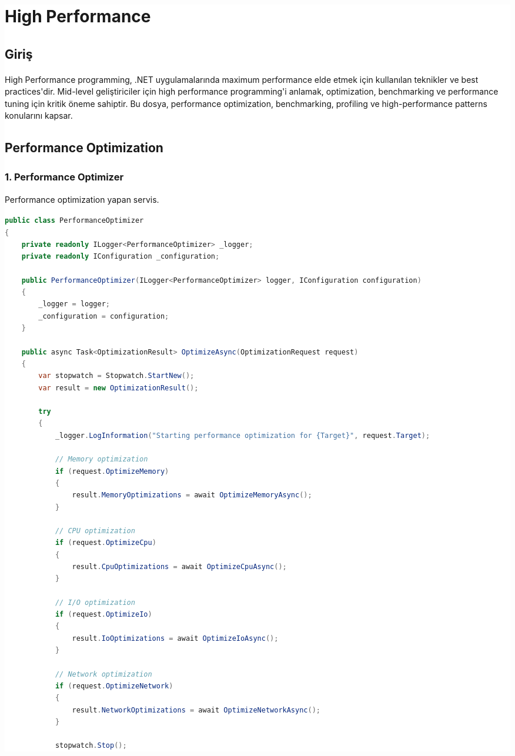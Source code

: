 # High Performance

## Giriş

High Performance programming, .NET uygulamalarında maximum performance elde etmek için kullanılan teknikler ve best practices'dir. Mid-level geliştiriciler için high performance programming'i anlamak, optimization, benchmarking ve performance tuning için kritik öneme sahiptir. Bu dosya, performance optimization, benchmarking, profiling ve high-performance patterns konularını kapsar.

## Performance Optimization

### 1. Performance Optimizer
Performance optimization yapan servis.

```csharp
public class PerformanceOptimizer
{
    private readonly ILogger<PerformanceOptimizer> _logger;
    private readonly IConfiguration _configuration;
    
    public PerformanceOptimizer(ILogger<PerformanceOptimizer> logger, IConfiguration configuration)
    {
        _logger = logger;
        _configuration = configuration;
    }
    
    public async Task<OptimizationResult> OptimizeAsync(OptimizationRequest request)
    {
        var stopwatch = Stopwatch.StartNew();
        var result = new OptimizationResult();
        
        try
        {
            _logger.LogInformation("Starting performance optimization for {Target}", request.Target);
            
            // Memory optimization
            if (request.OptimizeMemory)
            {
                result.MemoryOptimizations = await OptimizeMemoryAsync();
            }
            
            // CPU optimization
            if (request.OptimizeCpu)
            {
                result.CpuOptimizations = await OptimizeCpuAsync();
            }
            
            // I/O optimization
            if (request.OptimizeIo)
            {
                result.IoOptimizations = await OptimizeIoAsync();
            }
            
            // Network optimization
            if (request.OptimizeNetwork)
            {
                result.NetworkOptimizations = await OptimizeNetworkAsync();
            }
            
            stopwatch.Stop();
```